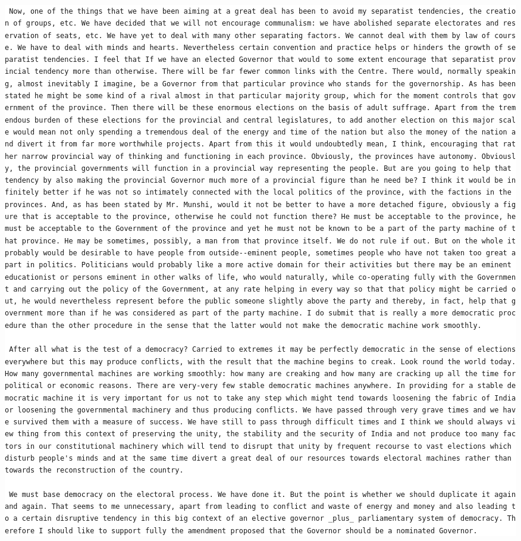      Now, one of the things that we have been aiming at a great deal has been to avoid my separatist tendencies, the creation of groups, etc. We have decided that we will not encourage communalism: we have abolished separate electorates and reservation of seats, etc. We have yet to deal with many other separating factors. We cannot deal with them by law of course. We have to deal with minds and hearts. Nevertheless certain convention and practice helps or hinders the growth of separatist tendencies. I feel that If we have an elected Governor that would to some extent encourage that separatist provincial tendency more than otherwise. There will be far fewer common links with the Centre. There would, normally speaking, almost inevitably I imagine, be a Governor from that particular province who stands for the governorship. As has been stated he might be some kind of a rival almost in that particular majority group, which for the moment controls that government of the province. Then there will be these enormous elections on the basis of adult suffrage. Apart from the tremendous burden of these elections for the provincial and central legislatures, to add another election on this major scale would mean not only spending a tremendous deal of the energy and time of the nation but also the money of the nation and divert it from far more worthwhile projects. Apart from this it would undoubtedly mean, I think, encouraging that rather narrow provincial way of thinking and functioning in each province. Obviously, the provinces have autonomy. Obviously, the provincial governments will function in a provincial way representing the people. But are you going to help that tendency by also making the provincial Governor much more of a provincial figure than he need be? I think it would be infinitely better if he was not so intimately connected with the local politics of the province, with the factions in the provinces. And, as has been stated by Mr. Munshi, would it not be better to have a more detached figure, obviously a figure that is acceptable to the province, otherwise he could not function there? He must be acceptable to the province, he must be acceptable to the Government of the province and yet he must not be known to be a part of the party machine of that province. He may be sometimes, possibly, a man from that province itself. We do not rule if out. But on the whole it probably would be desirable to have people from outside--eminent people, sometimes people who have not taken too great a part in politics. Politicians would probably like a more active domain for their activities but there may be an eminent educationist or persons eminent in other walks of life, who would naturally, while co-operating fully with the Government and carrying out the policy of the Government, at any rate helping in every way so that that policy might be carried out, he would nevertheless represent before the public someone slightly above the party and thereby, in fact, help that government more than if he was considered as part of the party machine. I do submit that is really a more democratic procedure than the other procedure in the sense that the latter would not make the democratic machine work smoothly.

     After all what is the test of a democracy? Carried to extremes it may be perfectly democratic in the sense of elections everywhere but this may produce conflicts, with the result that the machine begins to creak. Look round the world today. How many governmental machines are working smoothly: how many are creaking and how many are cracking up all the time for political or economic reasons. There are very-very few stable democratic machines anywhere. In providing for a stable democratic machine it is very important for us not to take any step which might tend towards loosening the fabric of India or loosening the governmental machinery and thus producing conflicts. We have passed through very grave times and we have survived them with a measure of success. We have still to pass through difficult times and I think we should always view thing from this context of preserving the unity, the stability and the security of India and not produce too many factors in our constitutional machinery which will tend to disrupt that unity by frequent recourse to vast elections which disturb people's minds and at the same time divert a great deal of our resources towards electoral machines rather than towards the reconstruction of the country.

     We must base democracy on the electoral process. We have done it. But the point is whether we should duplicate it again and again. That seems to me unnecessary, apart from leading to conflict and waste of energy and money and also leading to a certain disruptive tendency in this big context of an elective governor _plus_ parliamentary system of democracy. Therefore I should like to support fully the amendment proposed that the Governor should be a nominated Governor.
